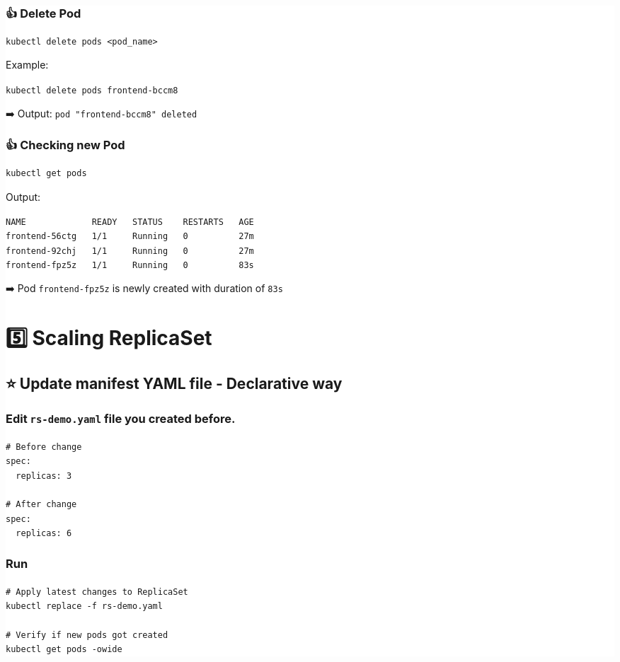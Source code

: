 ### 👍 Delete Pod

```
kubectl delete pods <pod_name>
```

Example:

```
kubectl delete pods frontend-bccm8
```

➡️ Output: `pod "frontend-bccm8" deleted`

### 👍 Checking new Pod

```
kubectl get pods
```

Output:

```
NAME             READY   STATUS    RESTARTS   AGE
frontend-56ctg   1/1     Running   0          27m
frontend-92chj   1/1     Running   0          27m
frontend-fpz5z   1/1     Running   0          83s
```

➡️ Pod `frontend-fpz5z` is newly created with duration of `83s`

# 5️⃣ Scaling ReplicaSet

## ⭐️ Update manifest YAML file - Declarative way

### Edit `rs-demo.yaml` file you created before.

```
# Before change
spec:
  replicas: 3

# After change
spec:
  replicas: 6
```

### Run

```
# Apply latest changes to ReplicaSet
kubectl replace -f rs-demo.yaml

# Verify if new pods got created
kubectl get pods -owide
```
